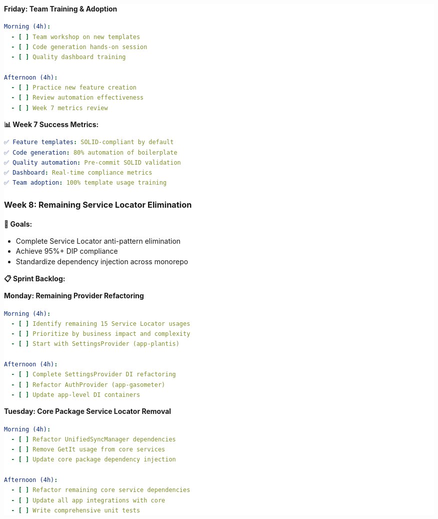 **Friday: Team Training & Adoption**
```yaml
Morning (4h):
  - [ ] Team workshop on new templates
  - [ ] Code generation hands-on session
  - [ ] Quality dashboard training

Afternoon (4h):
  - [ ] Practice new feature creation
  - [ ] Review automation effectiveness
  - [ ] Week 7 metrics review
```

**📊 Week 7 Success Metrics:**
```yaml
✅ Feature templates: SOLID-compliant by default
✅ Code generation: 80% automation of boilerplate
✅ Quality automation: Pre-commit SOLID validation
✅ Dashboard: Real-time compliance metrics
✅ Team adoption: 100% template usage training
```

### **Week 8: Remaining Service Locator Elimination**

**🎯 Goals:**
- Complete Service Locator anti-pattern elimination
- Achieve 95%+ DIP compliance
- Standardize dependency injection across monorepo

**📋 Sprint Backlog:**

**Monday: Remaining Provider Refactoring**
```yaml
Morning (4h):
  - [ ] Identify remaining 15 Service Locator usages
  - [ ] Prioritize by business impact and complexity
  - [ ] Start with SettingsProvider (app-plantis)

Afternoon (4h):
  - [ ] Complete SettingsProvider DI refactoring
  - [ ] Refactor AuthProvider (app-gasometer)
  - [ ] Update app-level DI containers
```

**Tuesday: Core Package Service Locator Removal**
```yaml
Morning (4h):
  - [ ] Refactor UnifiedSyncManager dependencies
  - [ ] Remove GetIt usage from core services
  - [ ] Update core package dependency injection

Afternoon (4h):
  - [ ] Refactor remaining core service dependencies
  - [ ] Update all app integrations with core
  - [ ] Write comprehensive unit tests
```
